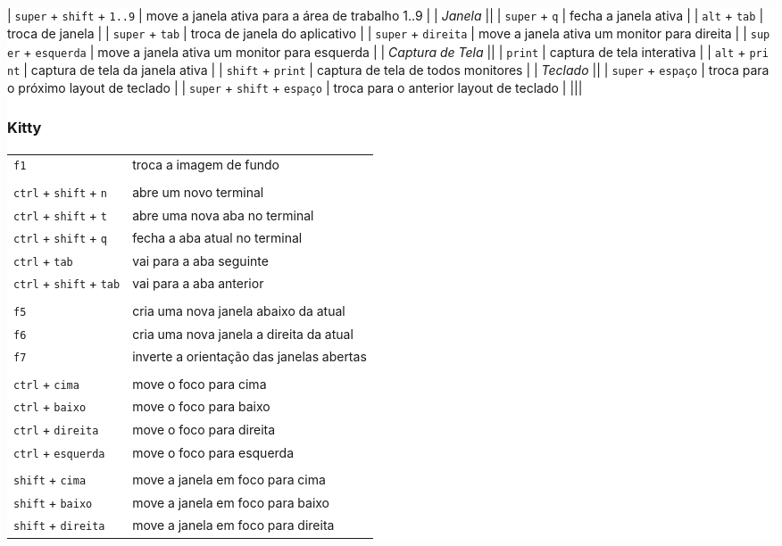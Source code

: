 | `super` + `shift` + `1..9` | move a janela ativa para a área de trabalho 1..9 |
| *Janela* ||
| `super` + `q` | fecha a janela ativa |
| `alt` + `tab` | troca de janela |
| `super` + `tab` | troca de janela do aplicativo |
| `super` + `direita` | move a janela ativa um monitor para direita |
| `super` + `esquerda` | move a janela ativa um monitor para esquerda |
| *Captura de Tela* ||
| `print` | captura de tela interativa |
| `alt` + `print` | captura de tela da janela ativa |
| `shift` + `print` | captura de tela de todos monitores |
| *Teclado* ||
| `super` + `espaço` | troca para o próximo layout de teclado |
| `super` + `shift` + `espaço` | troca para o anterior layout de teclado |
|||

### Kitty
|||
| :---- | :---- |
| `f1` | troca a imagem de fundo |
|||
| `ctrl` + `shift` + `n` | abre um novo terminal |
| `ctrl` + `shift` + `t` | abre uma nova aba no terminal |
| `ctrl` + `shift` + `q` | fecha a aba atual no terminal |
| `ctrl` + `tab` | vai para a aba seguinte |
| `ctrl` + `shift` + `tab` | vai para a aba anterior |
|||
| `f5` | cria uma nova janela abaixo da atual |
| `f6` | cria uma nova janela a direita da atual |
| `f7` | inverte a orientação das janelas abertas |
|||
| `ctrl` + `cima` | move o foco para cima |
| `ctrl` + `baixo` | move o foco para baixo |
| `ctrl` + `direita` | move o foco para direita |
| `ctrl` + `esquerda` | move o foco para esquerda |
|||
| `shift` + `cima` | move a janela em foco para cima |
| `shift` + `baixo` | move a janela em foco para baixo |
| `shift` + `direita` | move a janela em foco para direita |